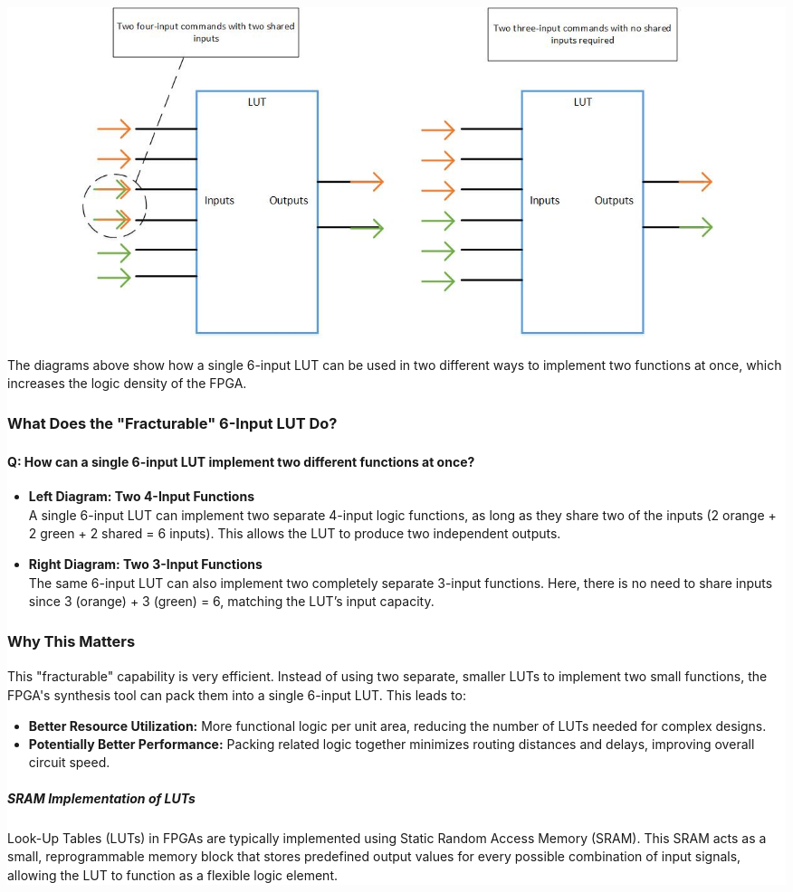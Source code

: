 <p align="center"> <img src="https://github.com/tusharc01/UART/blob/main/FPGA/LUT.jpg" alt="6-Input LUT Usage" width="700"/> </p>
The diagrams above show how a single 6-input LUT can be used in two different ways to implement two functions at once, which increases the logic density of the FPGA.

### What Does the "Fracturable" 6-Input LUT Do?

#### Q: How can a single 6-input LUT implement two different functions at once?

- **Left Diagram: Two 4-Input Functions**  
  A single 6-input LUT can implement two separate 4-input logic functions, as long as they share two of the inputs (2 orange + 2 green + 2 shared = 6 inputs). This allows the LUT to produce two independent outputs.

- **Right Diagram: Two 3-Input Functions**  
  The same 6-input LUT can also implement two completely separate 3-input functions. Here, there is no need to share inputs since 3 (orange) + 3 (green) = 6, matching the LUT’s input capacity.

### Why This Matters
This "fracturable" capability is very efficient. Instead of using two separate, smaller LUTs to implement two small functions, the FPGA's synthesis tool can pack them into a single 6-input LUT. This leads to:

- **Better Resource Utilization:** More functional logic per unit area, reducing the number of LUTs needed for complex designs.
- **Potentially Better Performance:** Packing related logic together minimizes routing distances and delays, improving overall circuit speed.

##### SRAM Implementation of LUTs
Look-Up Tables (LUTs) in FPGAs are typically implemented using Static Random Access Memory (SRAM). This SRAM acts as a small, reprogrammable memory block that stores predefined output values for every possible combination of input signals, allowing the LUT to function as a flexible logic element.

